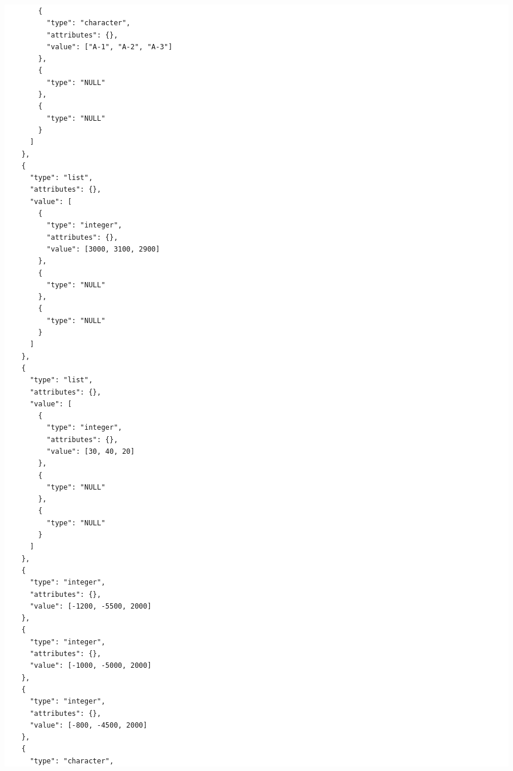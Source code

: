             {
              "type": "character",
              "attributes": {},
              "value": ["A-1", "A-2", "A-3"]
            },
            {
              "type": "NULL"
            },
            {
              "type": "NULL"
            }
          ]
        },
        {
          "type": "list",
          "attributes": {},
          "value": [
            {
              "type": "integer",
              "attributes": {},
              "value": [3000, 3100, 2900]
            },
            {
              "type": "NULL"
            },
            {
              "type": "NULL"
            }
          ]
        },
        {
          "type": "list",
          "attributes": {},
          "value": [
            {
              "type": "integer",
              "attributes": {},
              "value": [30, 40, 20]
            },
            {
              "type": "NULL"
            },
            {
              "type": "NULL"
            }
          ]
        },
        {
          "type": "integer",
          "attributes": {},
          "value": [-1200, -5500, 2000]
        },
        {
          "type": "integer",
          "attributes": {},
          "value": [-1000, -5000, 2000]
        },
        {
          "type": "integer",
          "attributes": {},
          "value": [-800, -4500, 2000]
        },
        {
          "type": "character",